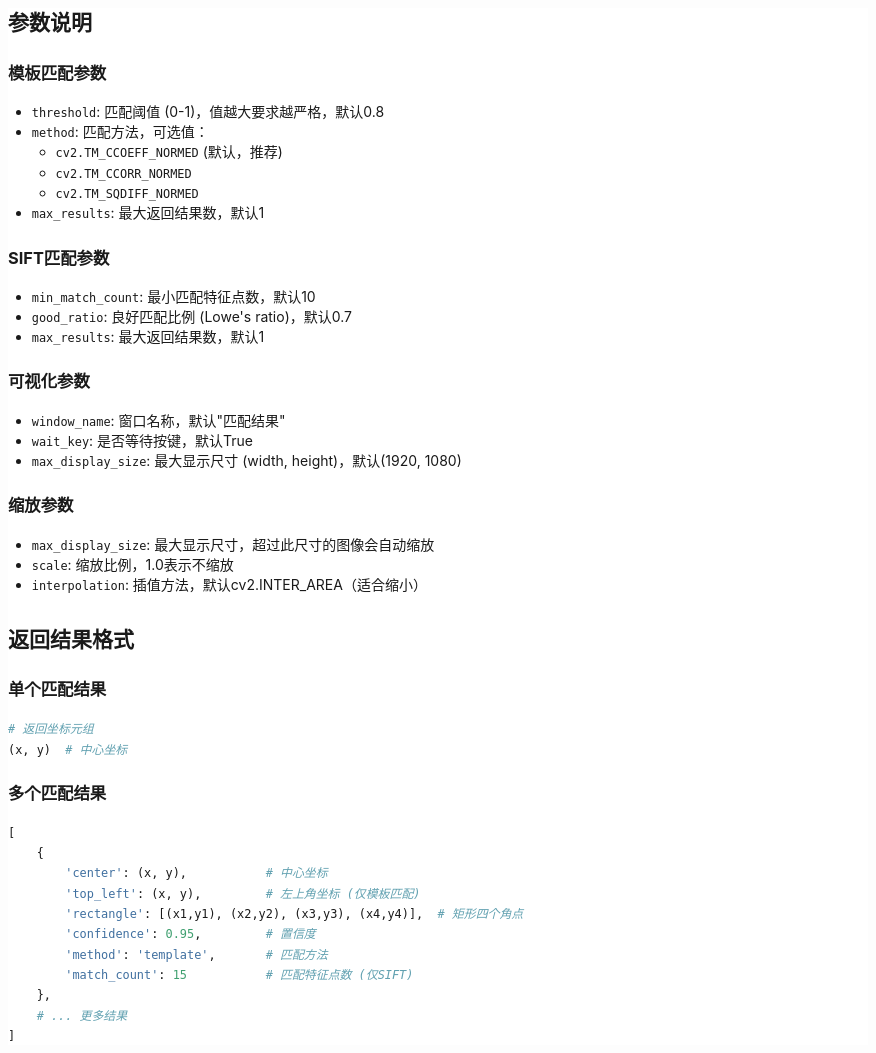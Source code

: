 ## 参数说明

### 模板匹配参数

- `threshold`: 匹配阈值 (0-1)，值越大要求越严格，默认0.8
- `method`: 匹配方法，可选值：
  - `cv2.TM_CCOEFF_NORMED` (默认，推荐)
  - `cv2.TM_CCORR_NORMED`
  - `cv2.TM_SQDIFF_NORMED`
- `max_results`: 最大返回结果数，默认1

### SIFT匹配参数

- `min_match_count`: 最小匹配特征点数，默认10
- `good_ratio`: 良好匹配比例 (Lowe's ratio)，默认0.7
- `max_results`: 最大返回结果数，默认1

### 可视化参数

- `window_name`: 窗口名称，默认"匹配结果"
- `wait_key`: 是否等待按键，默认True
- `max_display_size`: 最大显示尺寸 (width, height)，默认(1920, 1080)

### 缩放参数

- `max_display_size`: 最大显示尺寸，超过此尺寸的图像会自动缩放
- `scale`: 缩放比例，1.0表示不缩放
- `interpolation`: 插值方法，默认cv2.INTER_AREA（适合缩小）

## 返回结果格式

### 单个匹配结果

```python
# 返回坐标元组
(x, y)  # 中心坐标
```

### 多个匹配结果

```python
[
    {
        'center': (x, y),           # 中心坐标
        'top_left': (x, y),         # 左上角坐标 (仅模板匹配)
        'rectangle': [(x1,y1), (x2,y2), (x3,y3), (x4,y4)],  # 矩形四个角点
        'confidence': 0.95,         # 置信度
        'method': 'template',       # 匹配方法
        'match_count': 15           # 匹配特征点数 (仅SIFT)
    },
    # ... 更多结果
]
```
